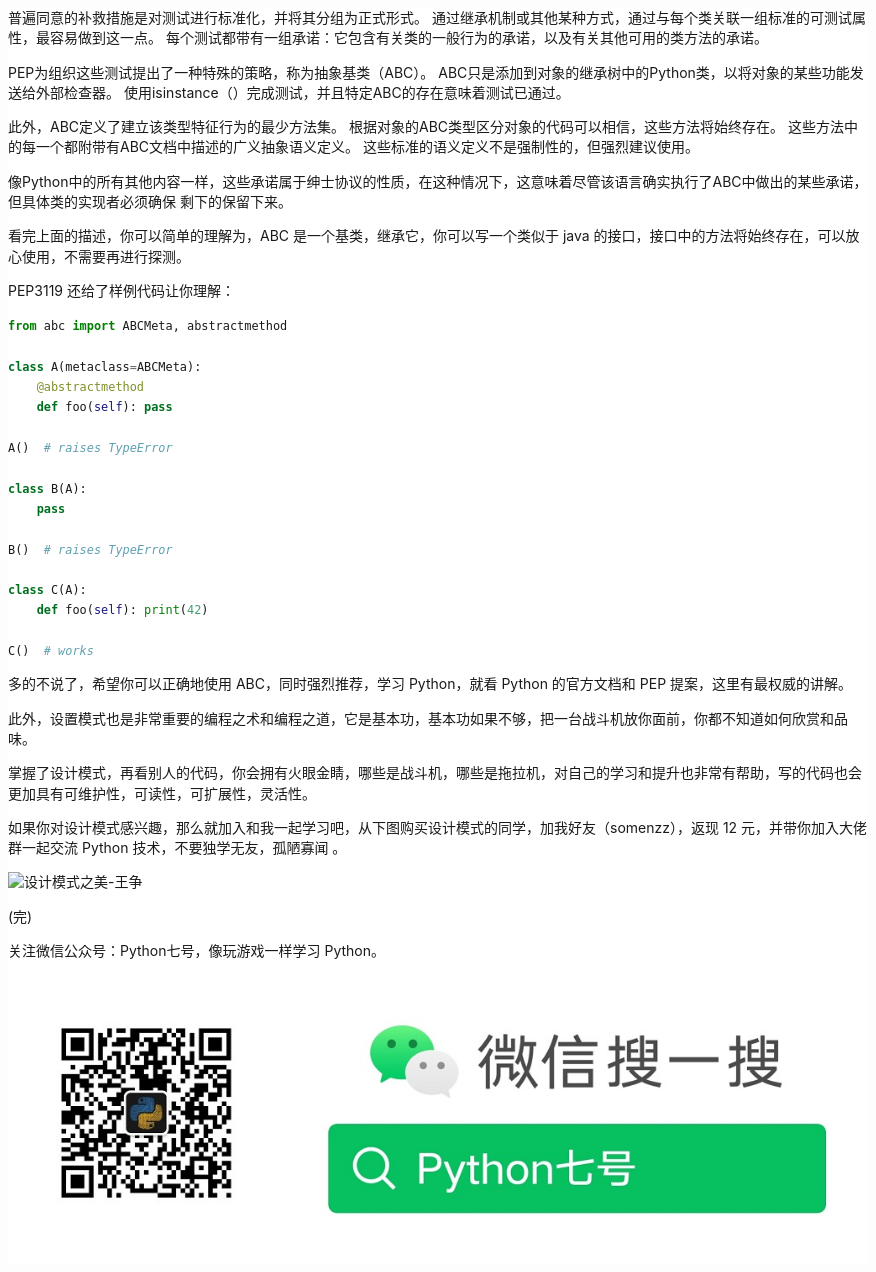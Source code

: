 普遍同意的补救措施是对测试进行标准化，并将其分组为正式形式。 通过继承机制或其他某种方式，通过与每个类关联一组标准的可测试属性，最容易做到这一点。 每个测试都带有一组承诺：它包含有关类的一般行为的承诺，以及有关其他可用的类方法的承诺。

PEP为组织这些测试提出了一种特殊的策略，称为抽象基类（ABC）。 ABC只是添加到对象的继承树中的Python类，以将对象的某些功能发送给外部检查器。 使用isinstance（）完成测试，并且特定ABC的存在意味着测试已通过。

此外，ABC定义了建立该类型特征行为的最少方法集。 根据对象的ABC类型区分对象的代码可以相信，这些方法将始终存在。 这些方法中的每一个都附带有ABC文档中描述的广义抽象语义定义。 这些标准的语义定义不是强制性的，但强烈建议使用。

像Python中的所有其他内容一样，这些承诺属于绅士协议的性质，在这种情况下，这意味着尽管该语言确实执行了ABC中做出的某些承诺，但具体类的实现者必须确保 剩下的保留下来。


看完上面的描述，你可以简单的理解为，ABC 是一个基类，继承它，你可以写一个类似于 java 的接口，接口中的方法将始终存在，可以放心使用，不需要再进行探测。

PEP3119 还给了样例代码让你理解：

```python
from abc import ABCMeta, abstractmethod

class A(metaclass=ABCMeta):
    @abstractmethod
    def foo(self): pass

A()  # raises TypeError

class B(A):
    pass

B()  # raises TypeError

class C(A):
    def foo(self): print(42)

C()  # works
```

多的不说了，希望你可以正确地使用 ABC，同时强烈推荐，学习 Python，就看 Python 的官方文档和 PEP 提案，这里有最权威的讲解。

此外，设置模式也是非常重要的编程之术和编程之道，它是基本功，基本功如果不够，把一台战斗机放你面前，你都不知道如何欣赏和品味。

掌握了设计模式，再看别人的代码，你会拥有火眼金睛，哪些是战斗机，哪些是拖拉机，对自己的学习和提升也非常有帮助，写的代码也会更加具有可维护性，可读性，可扩展性，灵活性。

如果你对设计模式感兴趣，那么就加入和我一起学习吧，从下图购买设计模式的同学，加我好友（somenzz），返现 12 元，并带你加入大佬群一起交流 Python 技术，不要独学无友，孤陋寡闻 。

![设计模式之美-王争](https://tva1.sinaimg.cn/large/00831rSTgy1gcmg7bw3a5j30u01hdkjl.jpg)


(完)

关注微信公众号：Python七号，像玩游戏一样学习 Python。

![](../images/PythonSevenW.jpg)
